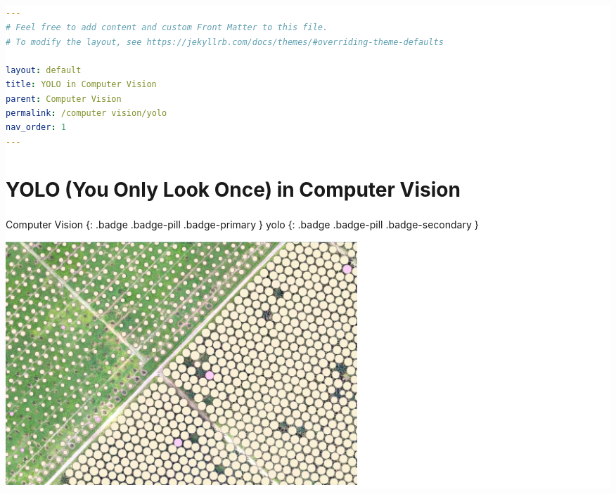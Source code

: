 ```yaml
---
# Feel free to add content and custom Front Matter to this file.
# To modify the layout, see https://jekyllrb.com/docs/themes/#overriding-theme-defaults

layout: default
title: YOLO in Computer Vision
parent: Computer Vision
permalink: /computer vision/yolo
nav_order: 1
---
```


#  YOLO (You Only Look Once) in Computer Vision
Computer Vision
{: .badge .badge-pill .badge-primary }
yolo
{: .badge .badge-pill .badge-secondary }

<img src="/assets/images/computer_vision/yolo/yolo_00.webp" alt="drawing" width="500"/>
